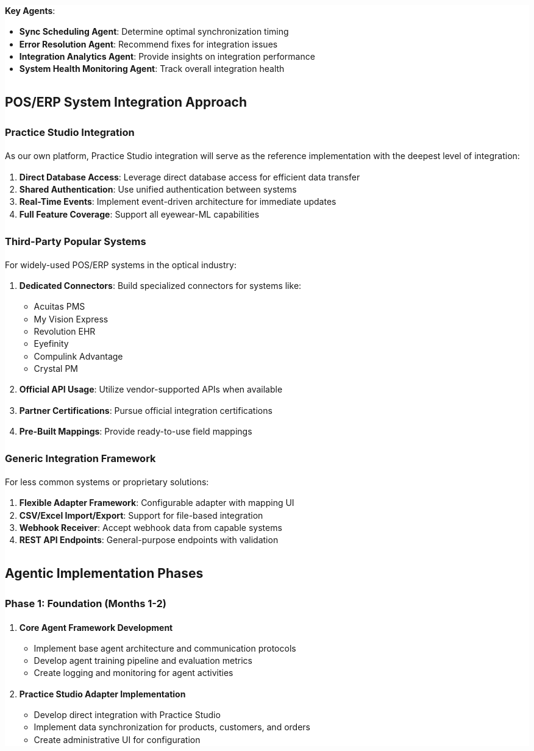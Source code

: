 **Key Agents**:
- **Sync Scheduling Agent**: Determine optimal synchronization timing
- **Error Resolution Agent**: Recommend fixes for integration issues
- **Integration Analytics Agent**: Provide insights on integration performance
- **System Health Monitoring Agent**: Track overall integration health

## POS/ERP System Integration Approach

### Practice Studio Integration

As our own platform, Practice Studio integration will serve as the reference implementation with the deepest level of integration:

1. **Direct Database Access**: Leverage direct database access for efficient data transfer
2. **Shared Authentication**: Use unified authentication between systems
3. **Real-Time Events**: Implement event-driven architecture for immediate updates
4. **Full Feature Coverage**: Support all eyewear-ML capabilities

### Third-Party Popular Systems

For widely-used POS/ERP systems in the optical industry:

1. **Dedicated Connectors**: Build specialized connectors for systems like:
   - Acuitas PMS
   - My Vision Express
   - Revolution EHR
   - Eyefinity
   - Compulink Advantage
   - Crystal PM

2. **Official API Usage**: Utilize vendor-supported APIs when available
3. **Partner Certifications**: Pursue official integration certifications
4. **Pre-Built Mappings**: Provide ready-to-use field mappings

### Generic Integration Framework

For less common systems or proprietary solutions:

1. **Flexible Adapter Framework**: Configurable adapter with mapping UI
2. **CSV/Excel Import/Export**: Support for file-based integration
3. **Webhook Receiver**: Accept webhook data from capable systems
4. **REST API Endpoints**: General-purpose endpoints with validation

## Agentic Implementation Phases

### Phase 1: Foundation (Months 1-2)

1. **Core Agent Framework Development**
   - Implement base agent architecture and communication protocols
   - Develop agent training pipeline and evaluation metrics
   - Create logging and monitoring for agent activities

2. **Practice Studio Adapter Implementation**
   - Develop direct integration with Practice Studio
   - Implement data synchronization for products, customers, and orders
   - Create administrative UI for configuration
